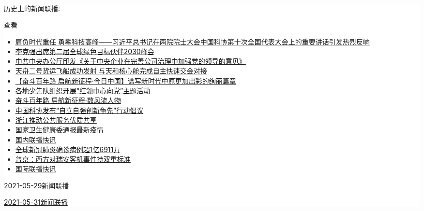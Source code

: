 




历史上的新闻联播:

 查看
 

* [肩负时代重任 勇攀科技高峰——习近平总书记在两院院士大会中国科协第十次全国代表大会上的重要讲话引发热烈反响](#肩负时代重任-勇攀科技高峰——习近平总书记在两院院士大会中国科协第十次全国代表大会上的重要讲话引发热烈反响)
* [李克强出席第二届全球绿色目标伙伴2030峰会](#李克强出席第二届全球绿色目标伙伴2030峰会)
* [中共中央办公厅印发《关于中央企业在完善公司治理中加强党的领导的意见》](#中共中央办公厅印发《关于中央企业在完善公司治理中加强党的领导的意见》)
* [天舟二号货运飞船成功发射 与天和核心舱完成自主快速交会对接](#天舟二号货运飞船成功发射-与天和核心舱完成自主快速交会对接)
* [【奋斗百年路 启航新征程·今日中国】谱写新时代中原更加出彩的绚丽篇章](#【奋斗百年路-启航新征程·今日中国】谱写新时代中原更加出彩的绚丽篇章)
* [各地少先队组织开展“红领巾心向党”主题活动](#各地少先队组织开展“红领巾心向党”主题活动)
* [奋斗百年路 启航新征程·数风流人物](#奋斗百年路-启航新征程·数风流人物)
* [中国科协发布“自立自强创新争先”行动倡议](#中国科协发布“自立自强创新争先”行动倡议)
* [浙江推动公共服务优质共享](#浙江推动公共服务优质共享)
* [国家卫生健康委通报最新疫情](#国家卫生健康委通报最新疫情)
* [国内联播快讯](#国内联播快讯)
* [全球新冠肺炎确诊病例超1亿6911万](#全球新冠肺炎确诊病例超1亿6911万)
* [普京：西方对瑞安客机事件持双重标准](#普京：西方对瑞安客机事件持双重标准)
* [国际联播快讯](#国际联播快讯)






[2021-05-29新闻联播](/xinwenlianbo/20210529)


[2021-05-31新闻联播](/xinwenlianbo/20210531)



